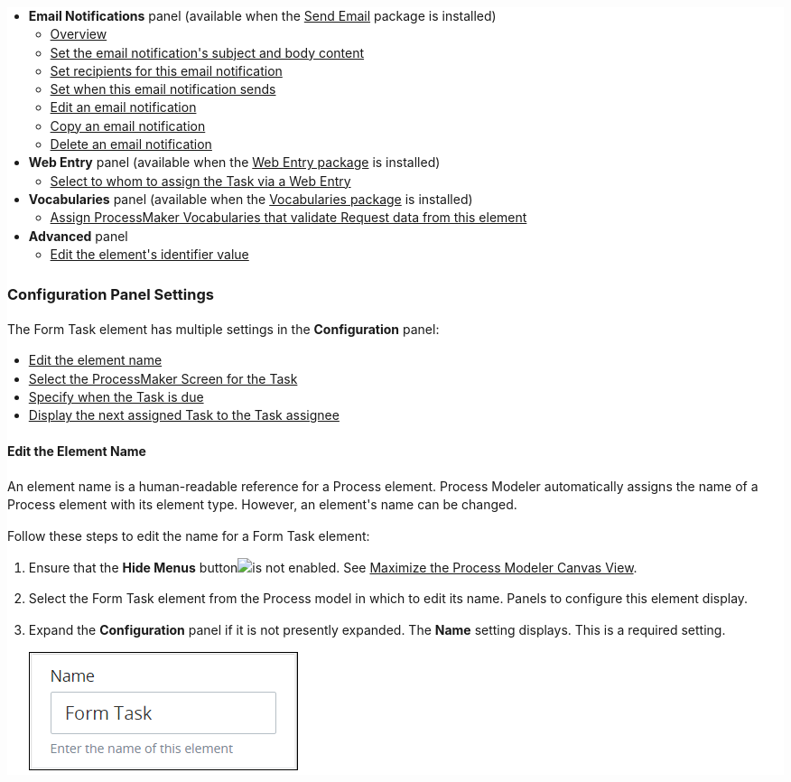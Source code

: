 * **Email Notifications** panel \(available when the [Send Email](../../../package-development-distribution/package-a-connector/email.md) package is installed\)
  * [Overview](add-and-configure-task-elements.md#overview)
  * [Set the email notification's subject and body content](add-and-configure-task-elements.md#set-the-email-notifications-subject-and-body-content)
  * [Set recipients for this email notification](add-and-configure-task-elements.md#set-recipients-for-this-email-notification)
  * [Set when this email notification sends](add-and-configure-task-elements.md#set-when-this-email-notification-sends)
  * [Edit an email notification](add-and-configure-task-elements.md#edit-an-email-notification)
  * [Copy an email notification](add-and-configure-task-elements.md#copy-an-email-notification)
  * [Delete an email notification](add-and-configure-task-elements.md#delete-an-email-notification)
* **Web Entry** panel \(available when the [Web Entry package](../../../package-development-distribution/package-a-connector/web-entry.md) is installed\)
  * [Select to whom to assign the Task via a Web Entry](add-and-configure-task-elements.md#select-to-whom-to-assign-the-task-via-a-web-entry)
* **Vocabularies** panel \(available when the [Vocabularies package](../../../package-development-distribution/package-a-connector/vocabularies.md) is installed\)
  * [Assign ProcessMaker Vocabularies that validate Request data from this element](add-and-configure-task-elements.md#assign-processmaker-vocabularies-that-validate-request-data-from-this-element)
* **Advanced** panel
  * [Edit the element's identifier value](add-and-configure-task-elements.md#edit-the-elements-identifier-value)

### Configuration Panel Settings

The Form Task element has multiple settings in the **Configuration** panel:

* [Edit the element name](add-and-configure-task-elements.md#edit-the-element-name)
* [Select the ProcessMaker Screen for the Task](add-and-configure-task-elements.md#select-the-processmaker-screen-for-the-task)
* [Specify when the Task is due](add-and-configure-task-elements.md#specify-when-the-task-is-due)
* [Display the next assigned Task to the Task assignee](add-and-configure-task-elements.md#display-the-next-assigned-task-to-the-task-assignee)

#### Edit the Element Name

An element name is a human-readable reference for a Process element. Process Modeler automatically assigns the name of a Process element with its element type. However, an element's name can be changed.

Follow these steps to edit the name for a Form Task element:

1. Ensure that the **Hide Menus** button![](../../../.gitbook/assets/hide-menus-button-process-modeler-processes.png)is not enabled. See [Maximize the Process Modeler Canvas View](../navigate-around-your-process-model.md#maximize-the-process-modeler-canvas-view).
2. Select the Form Task element from the Process model in which to edit its name. Panels to configure this element display.
3. Expand the **Configuration** panel if it is not presently expanded. The **Name** setting displays. This is a required setting.  

   ![](../../../.gitbook/assets/form-task-configuration-name-process-modeler-designer.png)
